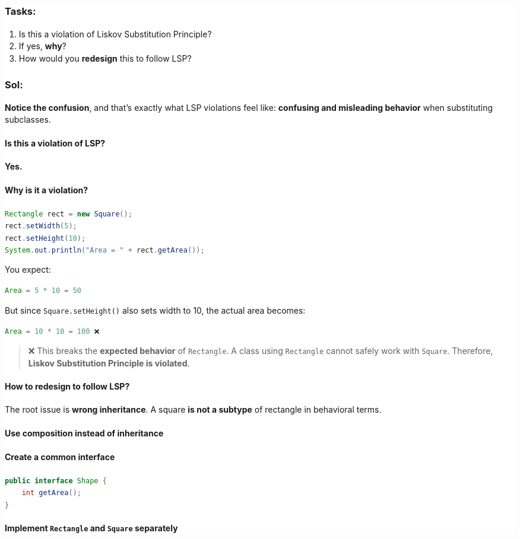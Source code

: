 ### **Tasks:**

1. Is this a violation of Liskov Substitution Principle?
2. If yes, **why**?
3. How would you **redesign** this to follow LSP?

### Sol:

**Notice the confusion**, and that’s exactly what LSP violations feel like: **confusing and misleading behavior** when substituting subclasses.

#### **Is this a violation of LSP?**

**Yes.**

#### **Why is it a violation?**

```java
Rectangle rect = new Square();
rect.setWidth(5);
rect.setHeight(10);
System.out.println("Area = " + rect.getArea());
```

You expect:

```java
Area = 5 * 10 = 50
```

But since `Square.setHeight()` also sets width to 10, the actual area becomes:

```java
Area = 10 * 10 = 100 ❌
```

> ❌ This breaks the **expected behavior** of `Rectangle`.
> A class using `Rectangle` cannot safely work with `Square`.
> Therefore, **Liskov Substitution Principle is violated**.

#### **How to redesign to follow LSP?**

The root issue is **wrong inheritance**. A square **is not a subtype** of rectangle in behavioral terms.

#### Use composition instead of inheritance

#### Create a common interface

```java
public interface Shape {
    int getArea();
}
```

#### Implement `Rectangle` and `Square` separately
